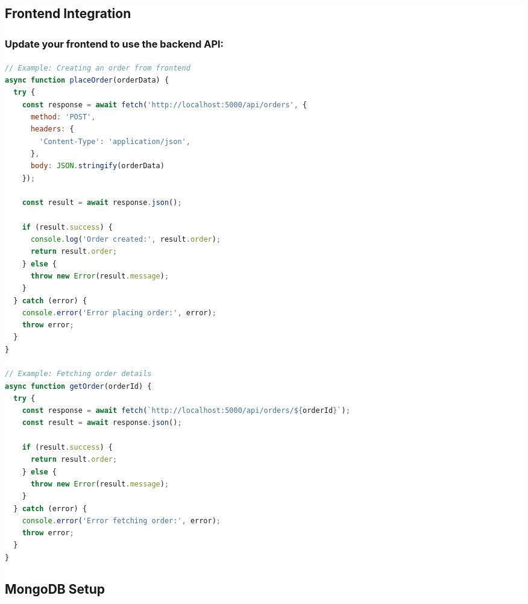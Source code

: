 ## Frontend Integration

### Update your frontend to use the backend API:

```javascript
// Example: Creating an order from frontend
async function placeOrder(orderData) {
  try {
    const response = await fetch('http://localhost:5000/api/orders', {
      method: 'POST',
      headers: {
        'Content-Type': 'application/json',
      },
      body: JSON.stringify(orderData)
    });
    
    const result = await response.json();
    
    if (result.success) {
      console.log('Order created:', result.order);
      return result.order;
    } else {
      throw new Error(result.message);
    }
  } catch (error) {
    console.error('Error placing order:', error);
    throw error;
  }
}

// Example: Fetching order details
async function getOrder(orderId) {
  try {
    const response = await fetch(`http://localhost:5000/api/orders/${orderId}`);
    const result = await response.json();
    
    if (result.success) {
      return result.order;
    } else {
      throw new Error(result.message);
    }
  } catch (error) {
    console.error('Error fetching order:', error);
    throw error;
  }
}
```

## MongoDB Setup
